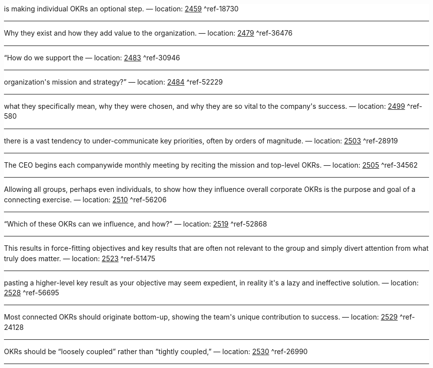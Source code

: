 is making individual OKRs an optional step. — location: [2459](kindle://book?action=open&asin=B01LYHKS6V&location=2459) ^ref-18730

---
Why they exist and how they add value to the organization. — location: [2479](kindle://book?action=open&asin=B01LYHKS6V&location=2479) ^ref-36476

---
“How do we support the — location: [2483](kindle://book?action=open&asin=B01LYHKS6V&location=2483) ^ref-30946

---
organization's mission and strategy?” — location: [2484](kindle://book?action=open&asin=B01LYHKS6V&location=2484) ^ref-52229

---
what they specifically mean, why they were chosen, and why they are so vital to the company's success. — location: [2499](kindle://book?action=open&asin=B01LYHKS6V&location=2499) ^ref-580

---
there is a vast tendency to under-communicate key priorities, often by orders of magnitude. — location: [2503](kindle://book?action=open&asin=B01LYHKS6V&location=2503) ^ref-28919

---
The CEO begins each companywide monthly meeting by reciting the mission and top-level OKRs. — location: [2505](kindle://book?action=open&asin=B01LYHKS6V&location=2505) ^ref-34562

---
Allowing all groups, perhaps even individuals, to show how they influence overall corporate OKRs is the purpose and goal of a connecting exercise. — location: [2510](kindle://book?action=open&asin=B01LYHKS6V&location=2510) ^ref-56206

---
“Which of these OKRs can we influence, and how?” — location: [2519](kindle://book?action=open&asin=B01LYHKS6V&location=2519) ^ref-52868

---
This results in force-fitting objectives and key results that are often not relevant to the group and simply divert attention from what truly does matter. — location: [2523](kindle://book?action=open&asin=B01LYHKS6V&location=2523) ^ref-51475

---
pasting a higher-level key result as your objective may seem expedient, in reality it's a lazy and ineffective solution. — location: [2528](kindle://book?action=open&asin=B01LYHKS6V&location=2528) ^ref-56695

---
Most connected OKRs should originate bottom-up, showing the team's unique contribution to success. — location: [2529](kindle://book?action=open&asin=B01LYHKS6V&location=2529) ^ref-24128

---
OKRs should be “loosely coupled” rather than “tightly coupled,” — location: [2530](kindle://book?action=open&asin=B01LYHKS6V&location=2530) ^ref-26990

---